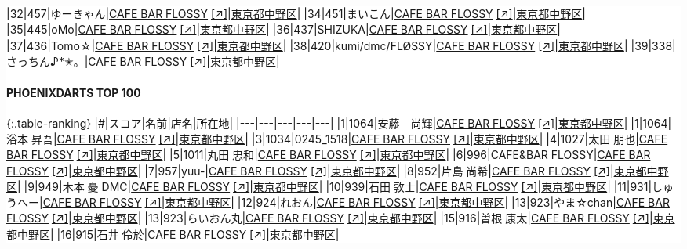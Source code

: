 |32|457|<span class="rank-name-dl">ゆーきゃん</span>|<a href="/darts/rank/shops/b3931fb70e7e5cba0d9b047a20a7ba1e.html">CAFE BAR FLOSSY</a> <a href="https://search.dartslive.com/jp/shop/b3931fb70e7e5cba0d9b047a20a7ba1e">[↗]</a>|<a href="/darts/rank/東京都/中野区">東京都中野区</a>|
|34|451|<span class="rank-name-dl">まいこん</span>|<a href="/darts/rank/shops/b3931fb70e7e5cba0d9b047a20a7ba1e.html">CAFE BAR FLOSSY</a> <a href="https://search.dartslive.com/jp/shop/b3931fb70e7e5cba0d9b047a20a7ba1e">[↗]</a>|<a href="/darts/rank/東京都/中野区">東京都中野区</a>|
|35|445|<span class="rank-name-dl">oMo</span>|<a href="/darts/rank/shops/b3931fb70e7e5cba0d9b047a20a7ba1e.html">CAFE BAR FLOSSY</a> <a href="https://search.dartslive.com/jp/shop/b3931fb70e7e5cba0d9b047a20a7ba1e">[↗]</a>|<a href="/darts/rank/東京都/中野区">東京都中野区</a>|
|36|437|<span class="rank-name-dl">SHIZUKA</span>|<a href="/darts/rank/shops/b3931fb70e7e5cba0d9b047a20a7ba1e.html">CAFE BAR FLOSSY</a> <a href="https://search.dartslive.com/jp/shop/b3931fb70e7e5cba0d9b047a20a7ba1e">[↗]</a>|<a href="/darts/rank/東京都/中野区">東京都中野区</a>|
|37|436|<span class="rank-name-dl">Tomo☆</span>|<a href="/darts/rank/shops/b3931fb70e7e5cba0d9b047a20a7ba1e.html">CAFE BAR FLOSSY</a> <a href="https://search.dartslive.com/jp/shop/b3931fb70e7e5cba0d9b047a20a7ba1e">[↗]</a>|<a href="/darts/rank/東京都/中野区">東京都中野区</a>|
|38|420|<span class="rank-name-dl">kumi/dmc/FLØSSY</span>|<a href="/darts/rank/shops/b3931fb70e7e5cba0d9b047a20a7ba1e.html">CAFE BAR FLOSSY</a> <a href="https://search.dartslive.com/jp/shop/b3931fb70e7e5cba0d9b047a20a7ba1e">[↗]</a>|<a href="/darts/rank/東京都/中野区">東京都中野区</a>|
|39|338|<span class="rank-name-dl">さっちん♪*✭。</span>|<a href="/darts/rank/shops/b3931fb70e7e5cba0d9b047a20a7ba1e.html">CAFE BAR FLOSSY</a> <a href="https://search.dartslive.com/jp/shop/b3931fb70e7e5cba0d9b047a20a7ba1e">[↗]</a>|<a href="/darts/rank/東京都/中野区">東京都中野区</a>|


#### PHOENIXDARTS TOP 100



{:.table-ranking}
|#|スコア|名前|店名|所在地|
|---|---|---|---|---|
|1|1064|<span class="rank-name-pd">安藤　尚輝</span>|<a href="/darts/rank/shops/91859.html">CAFE BAR FLOSSY</a> <a href="https://vs.phoenixdarts.com/jp/shop/shopDetailInfo/s_91859?s_seq=91859">[↗]</a>|<a href="/darts/rank/東京都/中野区">東京都中野区</a>|
|1|1064|<span class="rank-name-pd">浴本 昇吾</span>|<a href="/darts/rank/shops/91859.html">CAFE BAR FLOSSY</a> <a href="https://vs.phoenixdarts.com/jp/shop/shopDetailInfo/s_91859?s_seq=91859">[↗]</a>|<a href="/darts/rank/東京都/中野区">東京都中野区</a>|
|3|1034|<span class="rank-name-pd">0245_1518</span>|<a href="/darts/rank/shops/91859.html">CAFE BAR FLOSSY</a> <a href="https://vs.phoenixdarts.com/jp/shop/shopDetailInfo/s_91859?s_seq=91859">[↗]</a>|<a href="/darts/rank/東京都/中野区">東京都中野区</a>|
|4|1027|<span class="rank-name-pd"><span class="pro-icon-pd"></span>太田 朋也</span>|<a href="/darts/rank/shops/91859.html">CAFE BAR FLOSSY</a> <a href="https://vs.phoenixdarts.com/jp/shop/shopDetailInfo/s_91859?s_seq=91859">[↗]</a>|<a href="/darts/rank/東京都/中野区">東京都中野区</a>|
|5|1011|<span class="rank-name-pd"><span class="pro-icon-pd"></span>丸田 忠和</span>|<a href="/darts/rank/shops/91859.html">CAFE BAR FLOSSY</a> <a href="https://vs.phoenixdarts.com/jp/shop/shopDetailInfo/s_91859?s_seq=91859">[↗]</a>|<a href="/darts/rank/東京都/中野区">東京都中野区</a>|
|6|996|<span class="rank-name-pd">CAFE&amp;BAR FLOSSY</span>|<a href="/darts/rank/shops/91859.html">CAFE BAR FLOSSY</a> <a href="https://vs.phoenixdarts.com/jp/shop/shopDetailInfo/s_91859?s_seq=91859">[↗]</a>|<a href="/darts/rank/東京都/中野区">東京都中野区</a>|
|7|957|<span class="rank-name-pd">yuu-</span>|<a href="/darts/rank/shops/91859.html">CAFE BAR FLOSSY</a> <a href="https://vs.phoenixdarts.com/jp/shop/shopDetailInfo/s_91859?s_seq=91859">[↗]</a>|<a href="/darts/rank/東京都/中野区">東京都中野区</a>|
|8|952|<span class="rank-name-pd"><span class="pro-icon-pd"></span>片島 尚希</span>|<a href="/darts/rank/shops/91859.html">CAFE BAR FLOSSY</a> <a href="https://vs.phoenixdarts.com/jp/shop/shopDetailInfo/s_91859?s_seq=91859">[↗]</a>|<a href="/darts/rank/東京都/中野区">東京都中野区</a>|
|9|949|<span class="rank-name-pd">木本 憂   DMC</span>|<a href="/darts/rank/shops/91859.html">CAFE BAR FLOSSY</a> <a href="https://vs.phoenixdarts.com/jp/shop/shopDetailInfo/s_91859?s_seq=91859">[↗]</a>|<a href="/darts/rank/東京都/中野区">東京都中野区</a>|
|10|939|<span class="rank-name-pd"><span class="pro-icon-pd"></span>石田 敦士</span>|<a href="/darts/rank/shops/91859.html">CAFE BAR FLOSSY</a> <a href="https://vs.phoenixdarts.com/jp/shop/shopDetailInfo/s_91859?s_seq=91859">[↗]</a>|<a href="/darts/rank/東京都/中野区">東京都中野区</a>|
|11|931|<span class="rank-name-pd">しゅうへー</span>|<a href="/darts/rank/shops/91859.html">CAFE BAR FLOSSY</a> <a href="https://vs.phoenixdarts.com/jp/shop/shopDetailInfo/s_91859?s_seq=91859">[↗]</a>|<a href="/darts/rank/東京都/中野区">東京都中野区</a>|
|12|924|<span class="rank-name-pd">れおん</span>|<a href="/darts/rank/shops/91859.html">CAFE BAR FLOSSY</a> <a href="https://vs.phoenixdarts.com/jp/shop/shopDetailInfo/s_91859?s_seq=91859">[↗]</a>|<a href="/darts/rank/東京都/中野区">東京都中野区</a>|
|13|923|<span class="rank-name-pd">やま☆chan</span>|<a href="/darts/rank/shops/91859.html">CAFE BAR FLOSSY</a> <a href="https://vs.phoenixdarts.com/jp/shop/shopDetailInfo/s_91859?s_seq=91859">[↗]</a>|<a href="/darts/rank/東京都/中野区">東京都中野区</a>|
|13|923|<span class="rank-name-pd">らいおん丸</span>|<a href="/darts/rank/shops/91859.html">CAFE BAR FLOSSY</a> <a href="https://vs.phoenixdarts.com/jp/shop/shopDetailInfo/s_91859?s_seq=91859">[↗]</a>|<a href="/darts/rank/東京都/中野区">東京都中野区</a>|
|15|916|<span class="rank-name-pd"><span class="pro-icon-pd"></span>曽根 康太</span>|<a href="/darts/rank/shops/91859.html">CAFE BAR FLOSSY</a> <a href="https://vs.phoenixdarts.com/jp/shop/shopDetailInfo/s_91859?s_seq=91859">[↗]</a>|<a href="/darts/rank/東京都/中野区">東京都中野区</a>|
|16|915|<span class="rank-name-pd"><span class="pro-icon-pd"></span>石井 伶於</span>|<a href="/darts/rank/shops/91859.html">CAFE BAR FLOSSY</a> <a href="https://vs.phoenixdarts.com/jp/shop/shopDetailInfo/s_91859?s_seq=91859">[↗]</a>|<a href="/darts/rank/東京都/中野区">東京都中野区</a>|